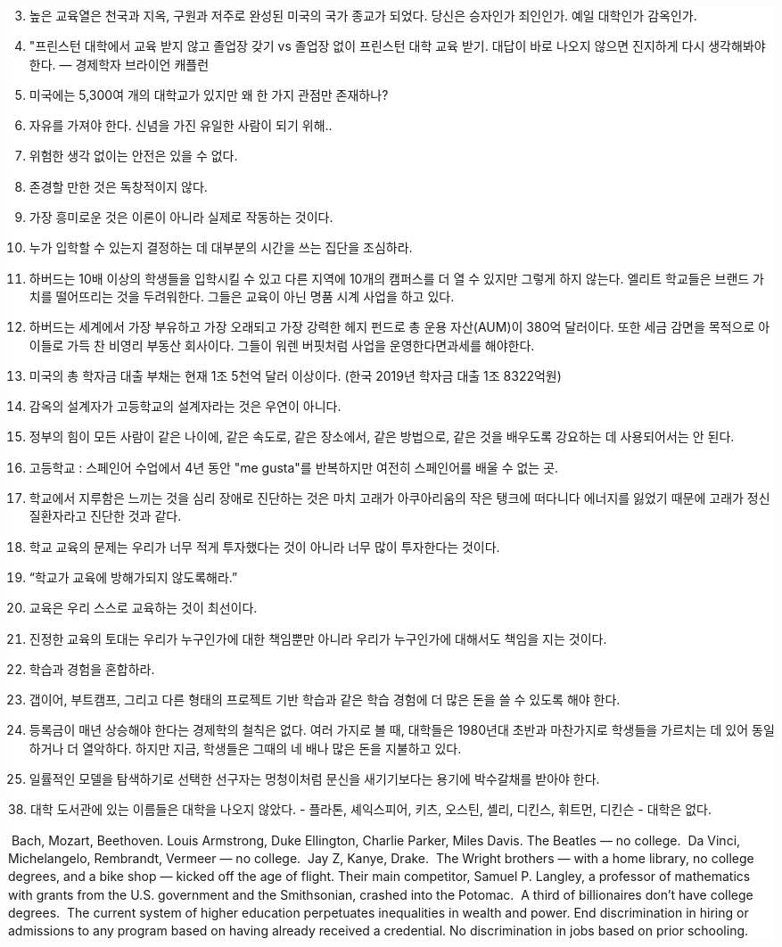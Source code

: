 3. 높은 교육열은 천국과 지옥, 구원과 저주로 완성된 미국의 국가 종교가 되었다. 당신은 승자인가 죄인인가. 예일 대학인가 감옥인가.

7. "프린스턴 대학에서 교육 받지 않고 졸업장 갖기 vs  졸업장 없이 프린스턴 대학 교육 받기. 대답이 바로 나오지 않으면 진지하게 다시 생각해봐야한다. — 경제학자 브라이언 캐플런

8. 미국에는 5,300여 개의 대학교가 있지만 왜 한 가지 관점만 존재하나?

9.  자유를 가져야 한다. 신념을 가진 유일한 사람이 되기 위해..
‍
10. 위험한 생각 없이는 안전은 있을 수 없다.

11. 존경할 만한 것은 독창적이지 않다.
‍
13. 가장 흥미로운 것은 이론이 아니라 실제로 작동하는 것이다.
‍
14. 누가 입학할 수 있는지 결정하는 데 대부분의 시간을 쓰는 집단을 조심하라.
‍
15. 하버드는 10배 이상의 학생들을 입학시킬 수 있고 다른 지역에 10개의 캠퍼스를 더 열 수 있지만 그렇게 하지 않는다. 엘리트 학교들은 브랜드 가치를 떨어뜨리는 것을 두려워한다. 그들은 교육이 아닌 명품 시계 사업을 하고 있다.

17. 하버드는 세계에서 가장 부유하고 가장 오래되고 가장 강력한 헤지 펀드로 총 운용 자산(AUM)이 380억 달러이다. 또한 세금 감면을 목적으로 아이들로 가득 찬 비영리 부동산 회사이다. 그들이 워렌 버핏처럼 사업을 운영한다면과세를 해야한다.
‍
18. 미국의 총 학자금 대출 부채는 현재 1조 5천억 달러 이상이다. (한국 2019년 학자금 대출 1조 8322억원)

20. 감옥의 설계자가 고등학교의 설계자라는 것은 우연이 아니다.

23. 정부의 힘이 모든 사람이 같은 나이에, 같은 속도로, 같은 장소에서, 같은 방법으로, 같은 것을 배우도록 강요하는 데 사용되어서는 안 된다.

24. 고등학교 : 스페인어 수업에서 4년 동안 "me gusta"를 반복하지만 여전히 스페인어를 배울 수 없는 곳.
‍
26. 학교에서 지루함은 느끼는 것을 심리 장애로 진단하는 것은 마치 고래가 아쿠아리움의 작은 탱크에 떠다니다 에너지를 잃었기 때문에 고래가 정신질환자라고 진단한 것과 같다.

27. 학교 교육의 문제는 우리가 너무 적게 투자했다는 것이 아니라 너무 많이 투자한다는 것이다.

28. “학교가 교육에 방해가되지 않도록해라.”

31. 교육은 우리 스스로 교육하는 것이 최선이다.
‍
32. 진정한 교육의 토대는 우리가 누구인가에 대한 책임뿐만 아니라 우리가 누구인가에 대해서도 책임을 지는 것이다.

34. 학습과 경험을 혼합하라.

35. 갭이어, 부트캠프, 그리고 다른 형태의 프로젝트 기반 학습과 같은 학습 경험에 더 많은 돈을 쓸 수 있도록 해야 한다.

36. 등록금이 매년 상승해야 한다는 경제학의 철칙은 없다. 여러 가지로 볼 때, 대학들은 1980년대 초반과 마찬가지로 학생들을 가르치는 데 있어 동일하거나 더 열악하다. 하지만 지금, 학생들은 그때의 네 배나 많은 돈을 지불하고 있다.

37. 일률적인 모델을 탐색하기로 선택한 선구자는 멍청이처럼 문신을 새기기보다는 용기에 박수갈채를 받아야 한다.

‍38. 대학 도서관에 있는 이름들은 대학을 나오지 않았다. - 플라톤, 셰익스피어, 키츠, 오스틴, 셸리, 디킨스, 휘트먼, 디킨슨 - 대학은 없다.

‍
Bach, Mozart, Beethoven. Louis Armstrong, Duke Ellington, Charlie Parker, Miles Davis. The Beatles — no college.
‍
Da Vinci, Michelangelo, Rembrandt, Vermeer — no college.
‍
Jay Z, Kanye, Drake.
‍
The Wright brothers — with a home library, no college degrees, and a bike shop — kicked off the age of flight. Their main competitor, Samuel P. Langley, a professor of mathematics with grants from the U.S. government and the Smithsonian, crashed into the Potomac.
‍
A third of billionaires don’t have college degrees.
‍
The current system of higher education perpetuates inequalities in wealth and power. End discrimination in hiring or admissions to any program based on having already received a credential. No discrimination in jobs based on prior schooling.
‍